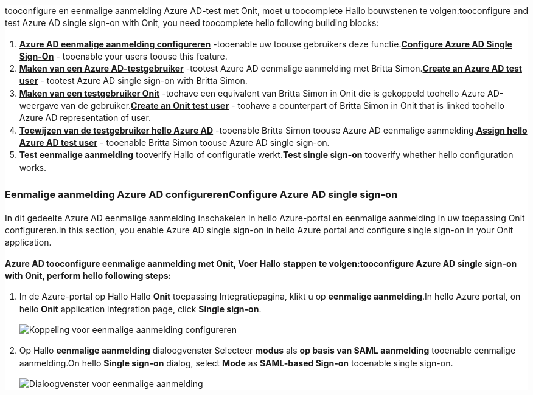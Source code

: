 <span data-ttu-id="e58c8-140">tooconfigure en eenmalige aanmelding Azure AD-test met Onit, moet u toocomplete Hallo bouwstenen te volgen:</span><span class="sxs-lookup"><span data-stu-id="e58c8-140">tooconfigure and test Azure AD single sign-on with Onit, you need toocomplete hello following building blocks:</span></span>

1. <span data-ttu-id="e58c8-141">**[Azure AD eenmalige aanmelding configureren](#configure-azure-ad-single-sign-on)**  -tooenable uw toouse gebruikers deze functie.</span><span class="sxs-lookup"><span data-stu-id="e58c8-141">**[Configure Azure AD Single Sign-On](#configure-azure-ad-single-sign-on)** - tooenable your users toouse this feature.</span></span>
2. <span data-ttu-id="e58c8-142">**[Maken van een Azure AD-testgebruiker](#create-an-azure-ad-test-user)**  -tootest Azure AD eenmalige aanmelding met Britta Simon.</span><span class="sxs-lookup"><span data-stu-id="e58c8-142">**[Create an Azure AD test user](#create-an-azure-ad-test-user)** - tootest Azure AD single sign-on with Britta Simon.</span></span>
3. <span data-ttu-id="e58c8-143">**[Maken van een testgebruiker Onit](#create-an-onit-test-user)**  -toohave een equivalent van Britta Simon in Onit die is gekoppeld toohello Azure AD-weergave van de gebruiker.</span><span class="sxs-lookup"><span data-stu-id="e58c8-143">**[Create an Onit test user](#create-an-onit-test-user)** - toohave a counterpart of Britta Simon in Onit that is linked toohello Azure AD representation of user.</span></span>
4. <span data-ttu-id="e58c8-144">**[Toewijzen van de testgebruiker hello Azure AD](#assign-the-azure-ad-test-user)**  -tooenable Britta Simon toouse Azure AD eenmalige aanmelding.</span><span class="sxs-lookup"><span data-stu-id="e58c8-144">**[Assign hello Azure AD test user](#assign-the-azure-ad-test-user)** - tooenable Britta Simon toouse Azure AD single sign-on.</span></span>
5. <span data-ttu-id="e58c8-145">**[Test eenmalige aanmelding](#test-single-sign-on)**  tooverify Hallo of configuratie werkt.</span><span class="sxs-lookup"><span data-stu-id="e58c8-145">**[Test single sign-on](#test-single-sign-on)** tooverify whether hello configuration works.</span></span>

### <a name="configure-azure-ad-single-sign-on"></a><span data-ttu-id="e58c8-146">Eenmalige aanmelding Azure AD configureren</span><span class="sxs-lookup"><span data-stu-id="e58c8-146">Configure Azure AD single sign-on</span></span>

<span data-ttu-id="e58c8-147">In dit gedeelte Azure AD eenmalige aanmelding inschakelen in hello Azure-portal en eenmalige aanmelding in uw toepassing Onit configureren.</span><span class="sxs-lookup"><span data-stu-id="e58c8-147">In this section, you enable Azure AD single sign-on in hello Azure portal and configure single sign-on in your Onit application.</span></span>

<span data-ttu-id="e58c8-148">**Azure AD tooconfigure eenmalige aanmelding met Onit, Voer Hallo stappen te volgen:**</span><span class="sxs-lookup"><span data-stu-id="e58c8-148">**tooconfigure Azure AD single sign-on with Onit, perform hello following steps:**</span></span>

1. <span data-ttu-id="e58c8-149">In de Azure-portal op Hallo Hallo **Onit** toepassing Integratiepagina, klikt u op **eenmalige aanmelding**.</span><span class="sxs-lookup"><span data-stu-id="e58c8-149">In hello Azure portal, on hello **Onit** application integration page, click **Single sign-on**.</span></span>

    ![Koppeling voor eenmalige aanmelding configureren][4]

2. <span data-ttu-id="e58c8-151">Op Hallo **eenmalige aanmelding** dialoogvenster Selecteer **modus** als **op basis van SAML aanmelding** tooenable eenmalige aanmelding.</span><span class="sxs-lookup"><span data-stu-id="e58c8-151">On hello **Single sign-on** dialog, select **Mode** as   **SAML-based Sign-on** tooenable single sign-on.</span></span>
 
    ![Dialoogvenster voor eenmalige aanmelding](./media/active-directory-saas-onit-tutorial/tutorial_onit_samlbase.png)


[1]: ./media/active-directory-saas-onit-tutorial/tutorial_general_01.png
[2]: ./media/active-directory-saas-onit-tutorial/tutorial_general_02.png
[3]: ./media/active-directory-saas-onit-tutorial/tutorial_general_03.png
[4]: ./media/active-directory-saas-onit-tutorial/tutorial_general_04.png
[100]: ./media/active-directory-saas-onit-tutorial/tutorial_general_100.png
[200]: ./media/active-directory-saas-onit-tutorial/tutorial_general_200.png
[201]: ./media/active-directory-saas-onit-tutorial/tutorial_general_201.png
[202]: ./media/active-directory-saas-onit-tutorial/tutorial_general_202.png
[203]: ./media/active-directory-saas-onit-tutorial/tutorial_general_203.png